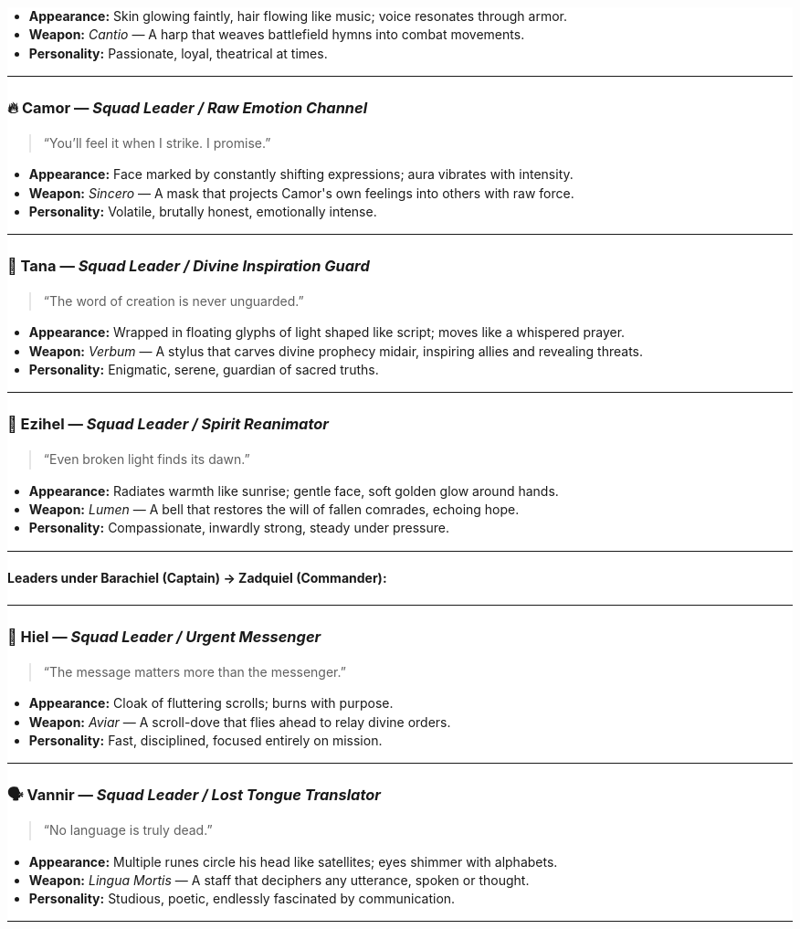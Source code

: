 - **Appearance:** Skin glowing faintly, hair flowing like music; voice resonates through armor.  
- **Weapon:** *Cantio* — A harp that weaves battlefield hymns into combat movements.  
- **Personality:** Passionate, loyal, theatrical at times.  

---

### 🔥 Camor — *Squad Leader / Raw Emotion Channel*  
> “You’ll feel it when I strike. I promise.”

- **Appearance:** Face marked by constantly shifting expressions; aura vibrates with intensity.  
- **Weapon:** *Sincero* — A mask that projects Camor's own feelings into others with raw force.  
- **Personality:** Volatile, brutally honest, emotionally intense.  

---

### 🔏 Tana — *Squad Leader / Divine Inspiration Guard*  
> “The word of creation is never unguarded.”

- **Appearance:** Wrapped in floating glyphs of light shaped like script; moves like a whispered prayer.  
- **Weapon:** *Verbum* — A stylus that carves divine prophecy midair, inspiring allies and revealing threats.  
- **Personality:** Enigmatic, serene, guardian of sacred truths.  

---

### 🔔 Ezihel — *Squad Leader / Spirit Reanimator*  
> “Even broken light finds its dawn.”

- **Appearance:** Radiates warmth like sunrise; gentle face, soft golden glow around hands.  
- **Weapon:** *Lumen* — A bell that restores the will of fallen comrades, echoing hope.  
- **Personality:** Compassionate, inwardly strong, steady under pressure.  

---

#### Leaders under **Barachiel** (Captain) → **Zadquiel** (Commander):

---

### 📜 Hiel — *Squad Leader / Urgent Messenger*  
> “The message matters more than the messenger.”

- **Appearance:** Cloak of fluttering scrolls; burns with purpose.  
- **Weapon:** *Aviar* — A scroll-dove that flies ahead to relay divine orders.  
- **Personality:** Fast, disciplined, focused entirely on mission.  

---

### 🗣️ Vannir — *Squad Leader / Lost Tongue Translator*  
> “No language is truly dead.”

- **Appearance:** Multiple runes circle his head like satellites; eyes shimmer with alphabets.  
- **Weapon:** *Lingua Mortis* — A staff that deciphers any utterance, spoken or thought.  
- **Personality:** Studious, poetic, endlessly fascinated by communication.  

---